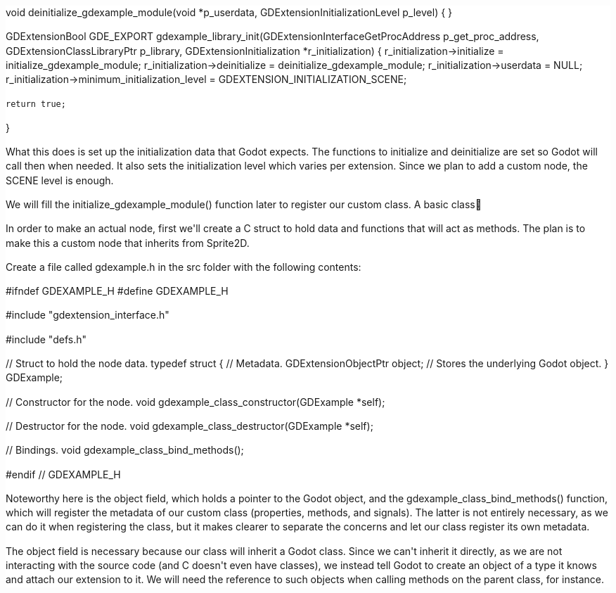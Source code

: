 void deinitialize_gdexample_module(void *p_userdata, GDExtensionInitializationLevel p_level)
{
}

GDExtensionBool GDE_EXPORT gdexample_library_init(GDExtensionInterfaceGetProcAddress p_get_proc_address, GDExtensionClassLibraryPtr p_library, GDExtensionInitialization *r_initialization)
{
    r_initialization->initialize = initialize_gdexample_module;
    r_initialization->deinitialize = deinitialize_gdexample_module;
    r_initialization->userdata = NULL;
    r_initialization->minimum_initialization_level = GDEXTENSION_INITIALIZATION_SCENE;

    return true;
}

What this does is set up the initialization data that Godot expects. The functions to initialize and deinitialize are set so Godot will call then when needed. It also sets the initialization level which varies per extension. Since we plan to add a custom node, the SCENE level is enough.

We will fill the initialize_gdexample_module() function later to register our custom class.
A basic class

In order to make an actual node, first we'll create a C struct to hold data and functions that will act as methods. The plan is to make this a custom node that inherits from Sprite2D.

Create a file called gdexample.h in the src folder with the following contents:

#ifndef GDEXAMPLE_H
#define GDEXAMPLE_H

#include "gdextension_interface.h"

#include "defs.h"

// Struct to hold the node data.
typedef struct
{
    // Metadata.
    GDExtensionObjectPtr object; // Stores the underlying Godot object.
} GDExample;

// Constructor for the node.
void gdexample_class_constructor(GDExample *self);

// Destructor for the node.
void gdexample_class_destructor(GDExample *self);

// Bindings.
void gdexample_class_bind_methods();

#endif // GDEXAMPLE_H

Noteworthy here is the object field, which holds a pointer to the Godot object, and the gdexample_class_bind_methods() function, which will register the metadata of our custom class (properties, methods, and signals). The latter is not entirely necessary, as we can do it when registering the class, but it makes clearer to separate the concerns and let our class register its own metadata.

The object field is necessary because our class will inherit a Godot class. Since we can't inherit it directly, as we are not interacting with the source code (and C doesn't even have classes), we instead tell Godot to create an object of a type it knows and attach our extension to it. We will need the reference to such objects when calling methods on the parent class, for instance.
